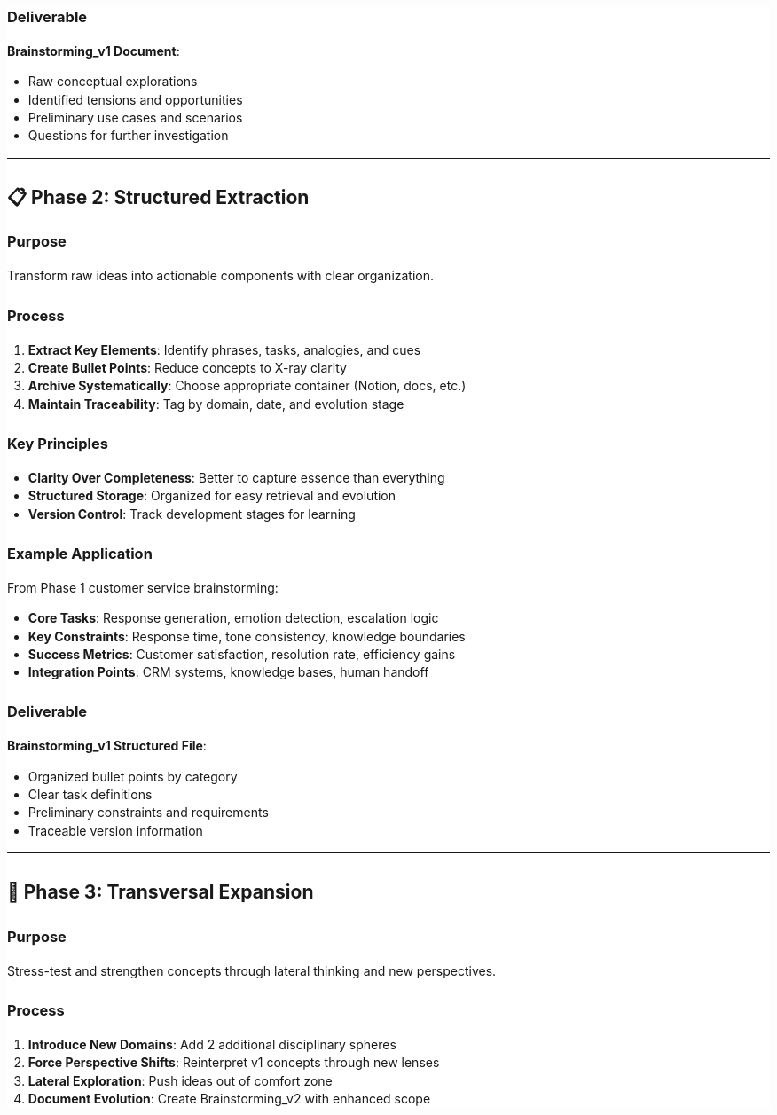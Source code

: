 ### Deliverable
**Brainstorming_v1 Document**:
- Raw conceptual explorations
- Identified tensions and opportunities
- Preliminary use cases and scenarios
- Questions for further investigation

---

## 📋 Phase 2: Structured Extraction

### Purpose
Transform raw ideas into actionable components with clear organization.

### Process
1. **Extract Key Elements**: Identify phrases, tasks, analogies, and cues
2. **Create Bullet Points**: Reduce concepts to X-ray clarity
3. **Archive Systematically**: Choose appropriate container (Notion, docs, etc.)
4. **Maintain Traceability**: Tag by domain, date, and evolution stage

### Key Principles
- **Clarity Over Completeness**: Better to capture essence than everything
- **Structured Storage**: Organized for easy retrieval and evolution
- **Version Control**: Track development stages for learning

### Example Application
From Phase 1 customer service brainstorming:
- **Core Tasks**: Response generation, emotion detection, escalation logic
- **Key Constraints**: Response time, tone consistency, knowledge boundaries
- **Success Metrics**: Customer satisfaction, resolution rate, efficiency gains
- **Integration Points**: CRM systems, knowledge bases, human handoff

### Deliverable
**Brainstorming_v1 Structured File**:
- Organized bullet points by category
- Clear task definitions
- Preliminary constraints and requirements
- Traceable version information

---

## 🔄 Phase 3: Transversal Expansion

### Purpose
Stress-test and strengthen concepts through lateral thinking and new perspectives.

### Process
1. **Introduce New Domains**: Add 2 additional disciplinary spheres
2. **Force Perspective Shifts**: Reinterpret v1 concepts through new lenses
3. **Lateral Exploration**: Push ideas out of comfort zone
4. **Document Evolution**: Create Brainstorming_v2 with enhanced scope
